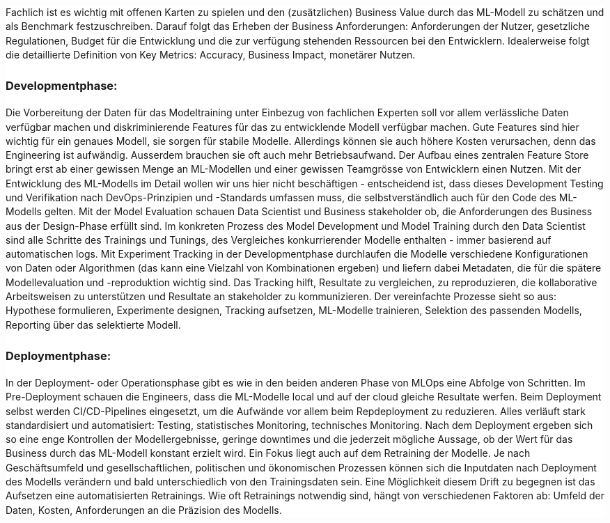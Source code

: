 Fachlich ist es wichtig mit offenen Karten zu spielen und den (zusätzlichen) Business Value durch das ML-Modell zu schätzen und als Benchmark festzuschreiben. Darauf folgt das Erheben der Business Anforderungen: Anforderungen der Nutzer, gesetzliche Regulationen, Budget für die Entwicklung und die zur verfügung stehenden Ressourcen bei den Entwicklern. Idealerweise folgt die detaillierte Definition von Key Metrics: Accuracy, Business Impact, monetärer Nutzen. 

### Developmentphase:
Die Vorbereitung der Daten für das Modeltraining unter Einbezug von fachlichen Experten soll vor allem verlässliche Daten verfügbar machen und diskriminierende Features für das zu entwicklende Modell verfügbar machen. Gute Features sind hier wichtig für ein genaues Modell, sie sorgen für stabile Modelle. Allerdings können sie auch höhere Kosten verursachen, denn das Engineering ist aufwändig. Ausserdem brauchen sie oft auch mehr Betriebsaufwand. Der Aufbau eines zentralen Feature Store bringt erst ab einer gewissen Menge an ML-Modellen und einer gewissen Teamgrösse von Entwicklern einen Nutzen.
Mit der Entwicklung des ML-Modells im Detail wollen wir uns hier nicht beschäftigen - entscheidend ist, dass dieses Development Testing und Verifikation nach DevOps-Prinzipien und -Standards umfassen muss, die selbstverständlich auch für den Code des ML-Modells gelten. Mit der Model Evaluation schauen Data Scientist und Business stakeholder ob, die Anforderungen des Business aus der Design-Phase erfüllt sind.
Im konkreten Prozess des Model Development und Model Training durch den Data Scientist sind alle Schritte des Trainings und Tunings, des Vergleiches konkurrierender Modelle enthalten - immer basierend auf automatischen logs. Mit Experiment Tracking in der Developmentphase durchlaufen die Modelle verschiedene Konfigurationen von Daten oder Algorithmen (das kann eine Vielzahl von Kombinationen ergeben) und liefern dabei Metadaten, die für die spätere Modellevaluation und -reproduktion wichtig sind. Das Tracking hilft,  Resultate zu vergleichen, zu reproduzieren, die kollaborative Arbeitsweisen zu unterstützen und Resultate an stakeholder zu kommunizieren. Der vereinfachte Prozesse sieht so aus: Hypothese formulieren, Experimente designen, Tracking aufsetzen, ML-Modelle trainieren, Selektion des passenden Modells, Reporting über das selektierte Modell.

### Deploymentphase:
In der Deployment- oder Operationsphase gibt es wie in den beiden anderen Phase von MLOps eine Abfolge von Schritten. Im Pre-Deployment schauen die Engineers, dass die ML-Modelle local und auf der cloud gleiche Resultate werfen. Beim Deployment selbst werden CI/CD-Pipelines eingesetzt, um die Aufwände vor allem beim Repdeployment zu reduzieren. Alles verläuft stark standardisiert und automatisiert: Testing, statistisches Monitoring, technisches Monitoring. Nach dem Deployment ergeben sich so eine enge Kontrollen der Modellergebnisse, geringe downtimes und die jederzeit mögliche Aussage, ob der Wert für das Business durch das ML-Modell konstant erzielt wird. Ein Fokus liegt auch auf dem Retraining der Modelle. Je nach Geschäftsumfeld und gesellschaftlichen, politischen und ökonomischen Prozessen können sich die Inputdaten nach Deployment des Modells verändern und bald unterschiedlich von den Trainingsdaten sein. Eine Möglichkeit diesem Drift zu begegnen ist das Aufsetzen eine automatisierten Retrainings. Wie oft Retrainings notwendig sind, hängt von verschiedenen Faktoren ab: Umfeld der Daten, Kosten, Anforderungen an die Präzision des Modells.
